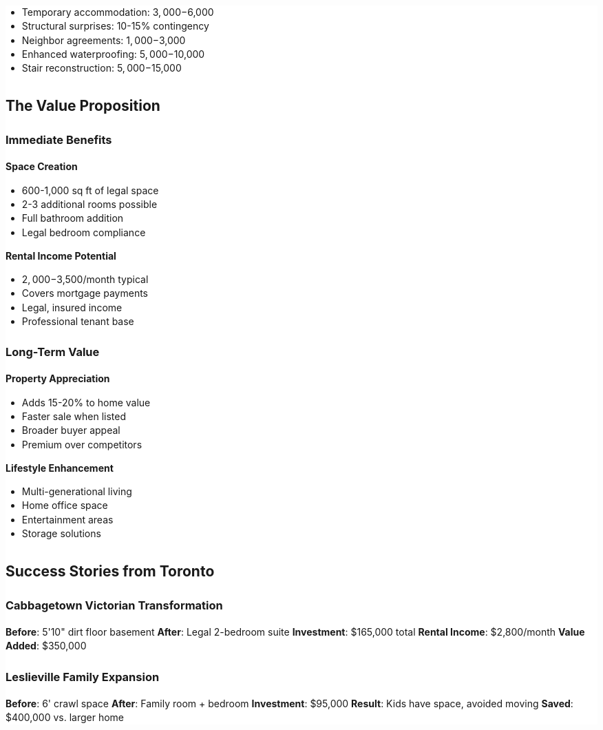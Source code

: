 - Temporary accommodation: $3,000-$6,000
- Structural surprises: 10-15% contingency
- Neighbor agreements: $1,000-$3,000
- Enhanced waterproofing: $5,000-$10,000
- Stair reconstruction: $5,000-$15,000

## The Value Proposition

### Immediate Benefits

**Space Creation**
- 600-1,000 sq ft of legal space
- 2-3 additional rooms possible
- Full bathroom addition
- Legal bedroom compliance

**Rental Income Potential**
- $2,000-$3,500/month typical
- Covers mortgage payments
- Legal, insured income
- Professional tenant base

### Long-Term Value

**Property Appreciation**
- Adds 15-20% to home value
- Faster sale when listed
- Broader buyer appeal
- Premium over competitors

**Lifestyle Enhancement**
- Multi-generational living
- Home office space
- Entertainment areas
- Storage solutions

## Success Stories from Toronto

### Cabbagetown Victorian Transformation
**Before**: 5'10" dirt floor basement
**After**: Legal 2-bedroom suite
**Investment**: $165,000 total
**Rental Income**: $2,800/month
**Value Added**: $350,000

### Leslieville Family Expansion
**Before**: 6' crawl space
**After**: Family room + bedroom
**Investment**: $95,000
**Result**: Kids have space, avoided moving
**Saved**: $400,000 vs. larger home
